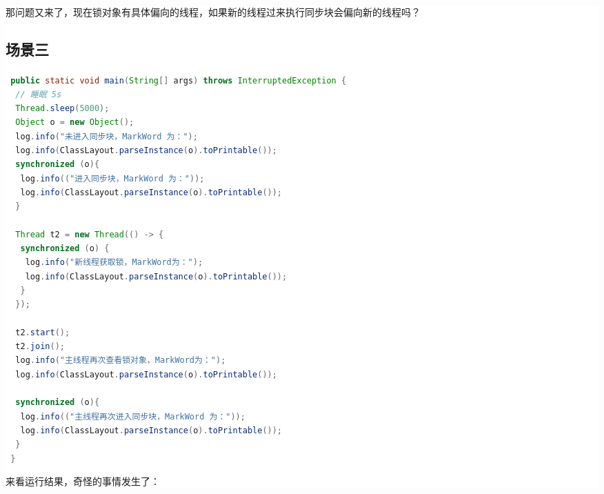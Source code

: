 那问题又来了，现在锁对象有具体偏向的线程，如果新的线程过来执行同步块会偏向新的线程吗？

##  场景三

```java
 public static void main(String[] args) throws InterruptedException {
  // 睡眠 5s
  Thread.sleep(5000);
  Object o = new Object();
  log.info("未进入同步块，MarkWord 为：");
  log.info(ClassLayout.parseInstance(o).toPrintable());
  synchronized (o){
   log.info(("进入同步块，MarkWord 为："));
   log.info(ClassLayout.parseInstance(o).toPrintable());
  }

  Thread t2 = new Thread(() -> {
   synchronized (o) {
    log.info("新线程获取锁，MarkWord为：");
    log.info(ClassLayout.parseInstance(o).toPrintable());
   }
  });

  t2.start();
  t2.join();
  log.info("主线程再次查看锁对象，MarkWord为：");
  log.info(ClassLayout.parseInstance(o).toPrintable());

  synchronized (o){
   log.info(("主线程再次进入同步块，MarkWord 为："));
   log.info(ClassLayout.parseInstance(o).toPrintable());
  }
 }
```

来看运行结果，奇怪的事情发生了：
